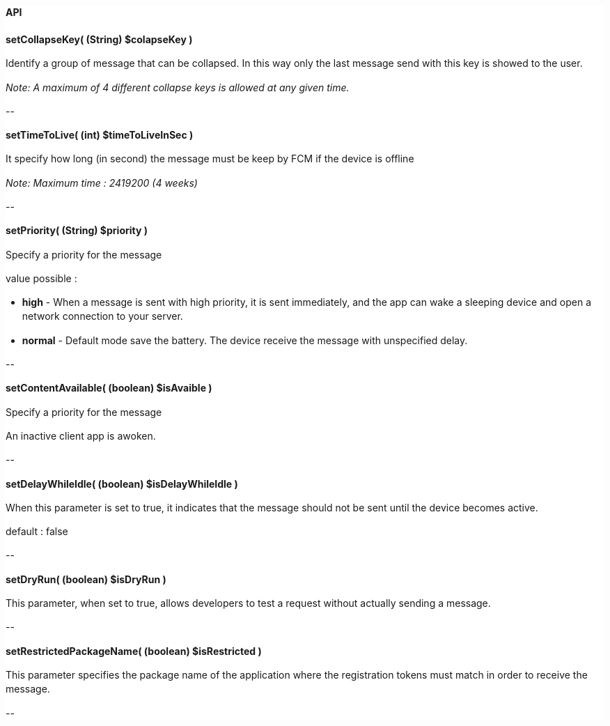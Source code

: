 #### API

**setCollapseKey( (String) $colapseKey )**

Identify a group of message that can be collapsed. In this way only the last message send with this key is showed to the user.

*Note: A maximum of 4 different collapse keys is allowed at any given time.*

--

**setTimeToLive( (int) $timeToLiveInSec )**

It specify how long (in second) the message must be keep by FCM if the device is offline

*Note: Maximum time : 2419200 (4 weeks)*

--

**setPriority( (String) $priority )**

Specify a priority for the message

value possible :

- **high** - When a message is sent with high priority, it is sent immediately, and the app can wake a sleeping device and open a network connection to your server.

- **normal** - Default mode save the battery. The device receive the message with unspecified delay.

--

**setContentAvailable( (boolean) $isAvaible )**

Specify a priority for the message

An inactive client app is awoken.

--

**setDelayWhileIdle( (boolean) $isDelayWhileIdle )**

When this parameter is set to true, it indicates that the message should not be sent until the device becomes active.

default : false

--

**setDryRun( (boolean) $isDryRun )**

This parameter, when set to true, allows developers to test a request without actually sending a message.

--

**setRestrictedPackageName( (boolean) $isRestricted )**

This parameter specifies the package name of the application where the registration tokens must match in order to receive the message.

--
